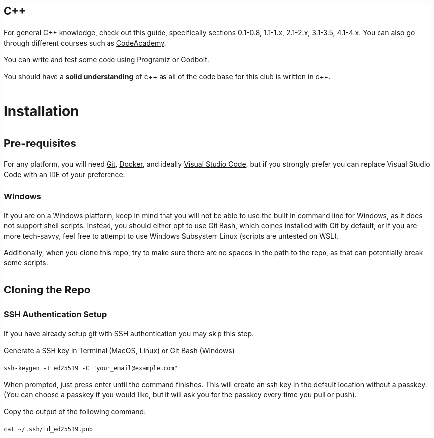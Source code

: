 
## C++

For general C++ knowledge, check out [this guide](https://www.learncpp.com/), specifically sections 0.1-0.8, 1.1-1.x, 2.1-2.x, 3.1-3.5, 4.1-4.x. You can also go through different courses such as [CodeAcademy](https://www.codecademy.com/learn/learn-c-plus-plus).

You can write and test some code using [Programiz](https://www.programiz.com/cpp-programming/online-compiler/) or [Godbolt](https://godbolt.org/).

You should have a **solid understanding** of c++ as all of the code base for this club is written in c++.


# Installation

## Pre-requisites

For any platform, you will need [Git](https://git-scm.com/downloads), [Docker](https://www.docker.com/), and ideally [Visual Studio Code](https://code.visualstudio.com/download), but if you strongly prefer you can replace Visual Studio Code with an IDE of your preference.

### Windows

If you are on a Windows platform, keep in mind that you will not be able to use the built in command line for Windows, as it does not support shell scripts. Instead, you should either opt to use Git Bash, which comes installed with Git by default, or if you are more tech-savvy, feel free to attempt to use Windows Subsystem Linux (scripts are untested on WSL).

Additionally, when you clone this repo, try to make sure there are no spaces in the path to the repo, as that can potentially break some scripts.



## Cloning the Repo

### SSH Authentication Setup

If you have already setup git with SSH authentication you may skip this step.

Generate a SSH key in Terminal (MacOS, Linux) or Git Bash (Windows)

```
ssh-keygen -t ed25519 -C "your_email@example.com"
```

When prompted, just press enter until the command finishes. This will create an ssh key in the default location without a passkey. (You can choose a passkey if you would like, but it will ask you for the passkey every time you pull or push).

Copy the output of the following command:
```
cat ~/.ssh/id_ed25519.pub
```

